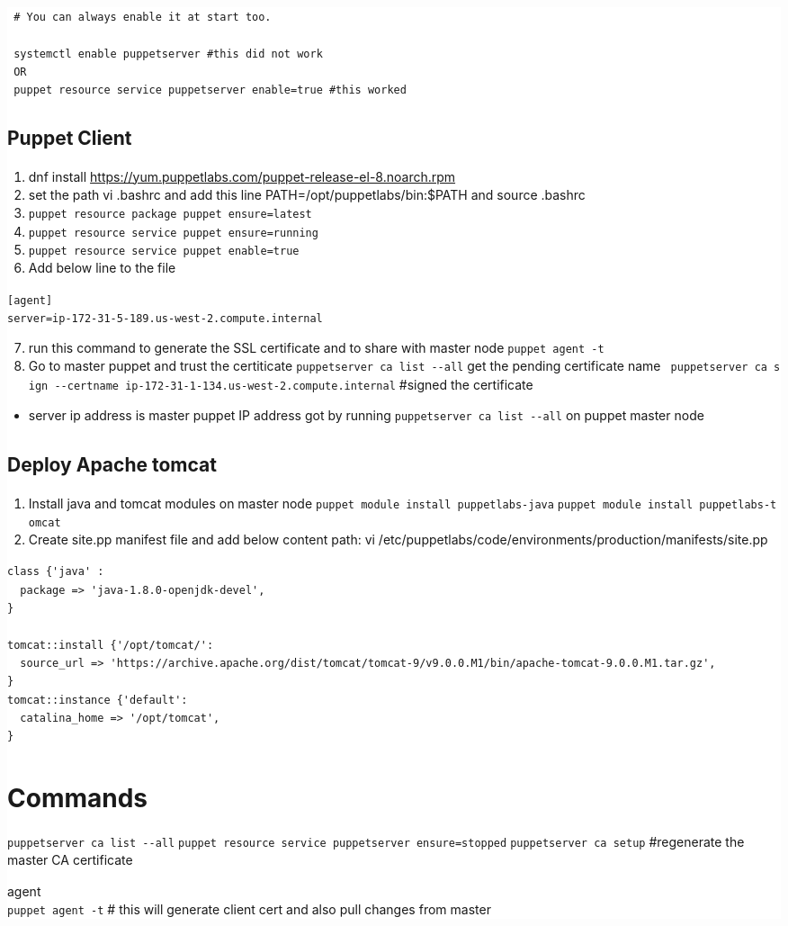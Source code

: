 ```
 # You can always enable it at start too.

 systemctl enable puppetserver #this did not work
 OR
 puppet resource service puppetserver enable=true #this worked

  ```
## Puppet Client
1. dnf install https://yum.puppetlabs.com/puppet-release-el-8.noarch.rpm
2. set the path vi .bashrc and add this line PATH=/opt/puppetlabs/bin:$PATH and source .bashrc
3. `puppet resource package puppet ensure=latest`
4. `puppet resource service puppet ensure=running`
5. `puppet resource service puppet enable=true`
6. Add below line to the file
```
[agent]
server=ip-172-31-5-189.us-west-2.compute.internal
```
7. run this command to generate the SSL certificate and to share with master node
`puppet agent -t`
8. Go to master puppet and trust the certiticate
`puppetserver ca list --all` get the pending certificate name
` puppetserver ca sign --certname ip-172-31-1-134.us-west-2.compute.internal` #signed the certificate

- server ip address is master puppet IP address got by running `puppetserver ca list --all` on puppet master node


## Deploy Apache tomcat
1. Install java and tomcat modules on master node
`puppet module install puppetlabs-java`
`puppet module install puppetlabs-tomcat`
2. Create site.pp manifest file and add below content
path: vi /etc/puppetlabs/code/environments/production/manifests/site.pp
```
class {'java' :
  package => 'java-1.8.0-openjdk-devel',  
}

tomcat::install {'/opt/tomcat/':
  source_url => 'https://archive.apache.org/dist/tomcat/tomcat-9/v9.0.0.M1/bin/apache-tomcat-9.0.0.M1.tar.gz',
}
tomcat::instance {'default':
  catalina_home => '/opt/tomcat',
}
```
# Commands
`puppetserver ca list --all`
`puppet resource service puppetserver ensure=stopped`
`puppetserver ca setup` #regenerate the master CA certificate

agent \
`puppet agent -t` # this will generate client cert and also pull changes from master
